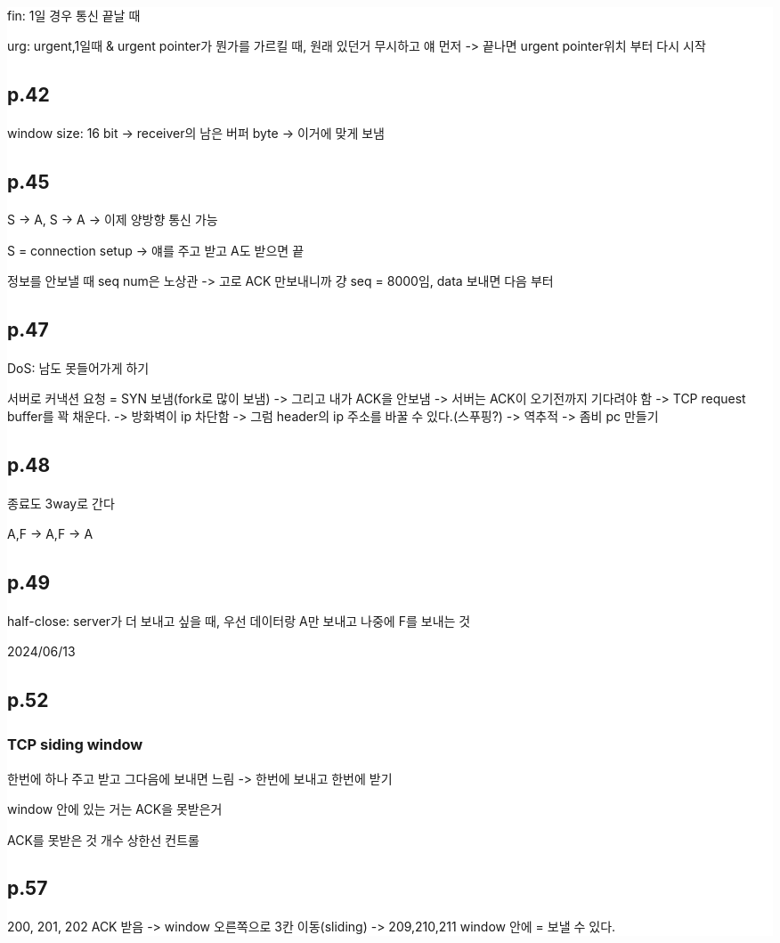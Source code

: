 fin: 1일 경우 통신 끝날 때

urg: urgent,1일때 & urgent pointer가 뭔가를 가르킬 때, 원래 있던거 무시하고 얘 먼저 -> 끝나면 urgent pointer위치 부터 다시 시작

## p.42

window size: 16 bit -> receiver의 남은 버퍼 byte -> 이거에 맞게 보냄

## p.45

S -> A, S -> A -> 이제 양방향 통신 가능

S = connection setup -> 얘를 주고 받고 A도 받으면 끝

정보를 안보낼 때 seq num은 노상관 -> 고로 ACK 만보내니까 걍 seq = 8000임, data 보내면 다음 부터

## p.47

DoS: 남도 못들어가게 하기

서버로 커낵션 요청 = SYN 보냄(fork로 많이 보냄) -> 그리고 내가 ACK을 안보냄 -> 서버는 ACK이 오기전까지 기다려야 함 -> TCP request buffer를 꽉 채운다. -> 방화벽이 ip 차단함 -> 그럼 header의 ip 주소를 바꿀 수 있다.(스푸핑?) -> 역추적 -> 좀비 pc 만들기

## p.48

종료도 3way로 간다

A,F -> A,F -> A

## p.49

half-close: server가 더 보내고 싶을 때, 우선 데이터랑 A만 보내고 나중에 F를 보내는 것









2024/06/13

## p.52

### TCP siding window

한번에 하나 주고 받고 그다음에 보내면 느림 -> 한번에 보내고 한번에 받기 

window 안에 있는 거는 ACK을 못받은거

ACK를 못받은 것 개수 상한선 컨트롤

## p.57

200, 201, 202 ACK 받음 -> window 오른쪽으로 3칸 이동(sliding) -> 209,210,211 window 안에 = 보낼 수 있다.
